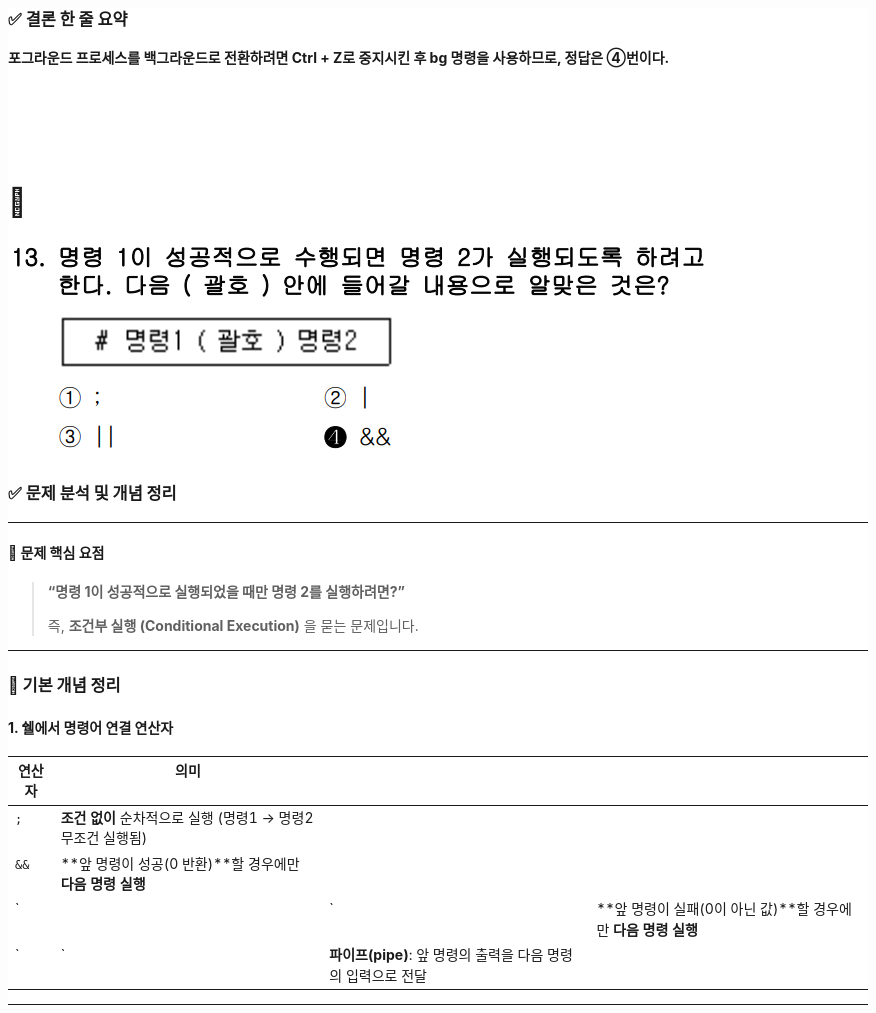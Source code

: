 
### ✅ 결론 한 줄 요약

**포그라운드 프로세스를 백그라운드로 전환하려면 Ctrl + Z로 중지시킨 후 bg 명령을 사용하므로, 정답은 ④번이다.**


<br>
<br>
<br>

# 📍

![alt text](image-11.png)

### ✅ 문제 분석 및 개념 정리

---

#### 🔷 **문제 핵심 요점**

> **“명령 1이 성공적으로 실행되었을 때만 명령 2를 실행하려면?”**
>
> 즉, **조건부 실행 (Conditional Execution)** 을 묻는 문제입니다.

---

### 📌 기본 개념 정리

#### 1. **쉘에서 명령어 연결 연산자**

| 연산자  | 의미                                        |                                         |                                              |
| ---- | ----------------------------------------- | --------------------------------------- | -------------------------------------------- |
| `;`  | **조건 없이** 순차적으로 실행 (명령1 → 명령2 무조건 실행됨)    |                                         |                                              |
| `&&` | \*\*앞 명령이 성공(0 반환)\*\*할 경우에만 **다음 명령 실행** |                                         |                                              |
| \`   |                                           | \`                                      | \*\*앞 명령이 실패(0이 아닌 값)\*\*할 경우에만 **다음 명령 실행** |
| \`   | \`                                        | **파이프(pipe)**: 앞 명령의 출력을 다음 명령의 입력으로 전달 |                                              |

---
